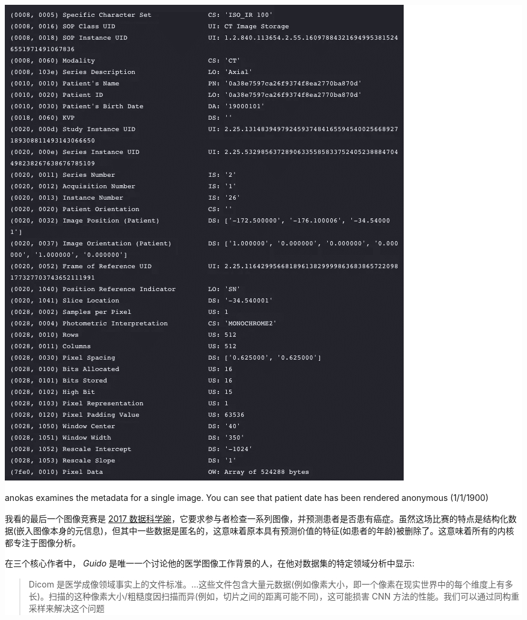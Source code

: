 ![](img/598dd546cf0aed04e477f31ebfc05111.png)

anokas examines the metadata for a single image. You can see that patient date has been rendered anonymous (1/1/1900)

我看的最后一个图像竞赛是 [2017 数据科学碗](https://www.kaggle.com/c/data-science-bowl-2017/)，它要求参与者检查一系列图像，并预测患者是否患有癌症。虽然这场比赛的特点是结构化数据(嵌入图像本身的元信息)，但其中一些数据是匿名的，这意味着原本具有预测价值的特征(如患者的年龄)被删除了。这意味着所有的内核都专注于图像分析。

在三个核心作者中， *Guido* 是唯一一个讨论他的医学图像工作背景的人，在他对数据集的特定领域分析中显示:

> Dicom 是医学成像领域事实上的文件标准。…这些文件包含大量元数据(例如像素大小，即一个像素在现实世界中的每个维度上有多长)。扫描的这种像素大小/粗糙度因扫描而异(例如，切片之间的距离可能不同)，这可能损害 CNN 方法的性能。我们可以通过同构重采样来解决这个问题
